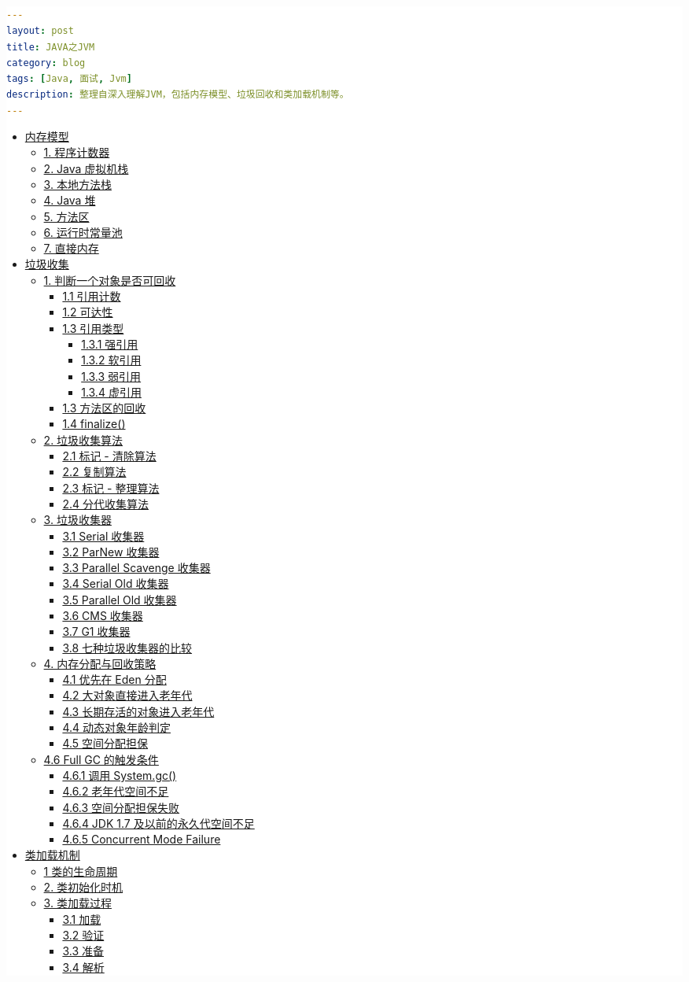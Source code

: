 ```yaml
---
layout: post
title: JAVA之JVM
category: blog
tags: [Java, 面试, Jvm]
description: 整理自深入理解JVM，包括内存模型、垃圾回收和类加载机制等。
---
```




* [内存模型](#内存模型)
    * [1. 程序计数器](#1-程序计数器)
    * [2. Java 虚拟机栈](#2-java-虚拟机栈)
    * [3. 本地方法栈](#3-本地方法栈)
    * [4. Java 堆](#4-java-堆)
    * [5. 方法区](#5-方法区)
    * [6. 运行时常量池](#6-运行时常量池)
    * [7. 直接内存](#7-直接内存)
* [垃圾收集](#垃圾收集)
    * [1. 判断一个对象是否可回收](#1-判断一个对象是否可回收)
        * [1.1 引用计数](#11-引用计数)
        * [1.2 可达性](#12-可达性)
        * [1.3 引用类型](#13-引用类型)
            * [1.3.1 强引用](#131-强引用)
            * [1.3.2 软引用](#132-软引用)
            * [1.3.3 弱引用](#133-弱引用)
            * [1.3.4 虚引用](#134-虚引用)
        * [1.3 方法区的回收](#13-方法区的回收)
        * [1.4 finalize()](#14-finalize)
    * [2. 垃圾收集算法](#2-垃圾收集算法)
        * [2.1 标记 - 清除算法](#21-标记---清除算法)
        * [2.2 复制算法](#22-复制算法)
        * [2.3 标记 - 整理算法](#23-标记---整理算法)
        * [2.4 分代收集算法](#24-分代收集算法)
    * [3. 垃圾收集器](#3-垃圾收集器)
        * [3.1 Serial 收集器](#31-serial-收集器)
        * [3.2 ParNew 收集器](#32-parnew-收集器)
        * [3.3 Parallel Scavenge 收集器](#33-parallel-scavenge-收集器)
        * [3.4 Serial Old 收集器](#34-serial-old-收集器)
        * [3.5 Parallel Old 收集器](#35-parallel-old-收集器)
        * [3.6 CMS 收集器](#36-cms-收集器)
        * [3.7 G1 收集器](#37-g1-收集器)
        * [3.8 七种垃圾收集器的比较](#38-七种垃圾收集器的比较)
    * [4. 内存分配与回收策略](#4-内存分配与回收策略)
        * [4.1 优先在 Eden 分配](#41-优先在-eden-分配)
        * [4.2 大对象直接进入老年代](#42-大对象直接进入老年代)
        * [4.3 长期存活的对象进入老年代](#43-长期存活的对象进入老年代)
        * [4.4 动态对象年龄判定](#44-动态对象年龄判定)
        * [4.5 空间分配担保](#45-空间分配担保)
    * [4.6 Full GC 的触发条件](#46-full-gc-的触发条件)
        * [4.6.1 调用 System.gc()](#461-调用-systemgc)
        * [4.6.2 老年代空间不足](#462-老年代空间不足)
        * [4.6.3 空间分配担保失败](#463-空间分配担保失败)
        * [4.6.4 JDK 1.7 及以前的永久代空间不足](#464-jdk-17-及以前的永久代空间不足)
        * [4.6.5 Concurrent Mode Failure](#465-concurrent-mode-failure)
* [类加载机制](#类加载机制)
    * [1 类的生命周期](#1-类的生命周期)
    * [2. 类初始化时机](#2-类初始化时机)
    * [3. 类加载过程](#3-类加载过程)
        * [3.1 加载](#31-加载)
        * [3.2 验证](#32-验证)
        * [3.3 准备](#33-准备)
        * [3.4 解析](#34-解析)